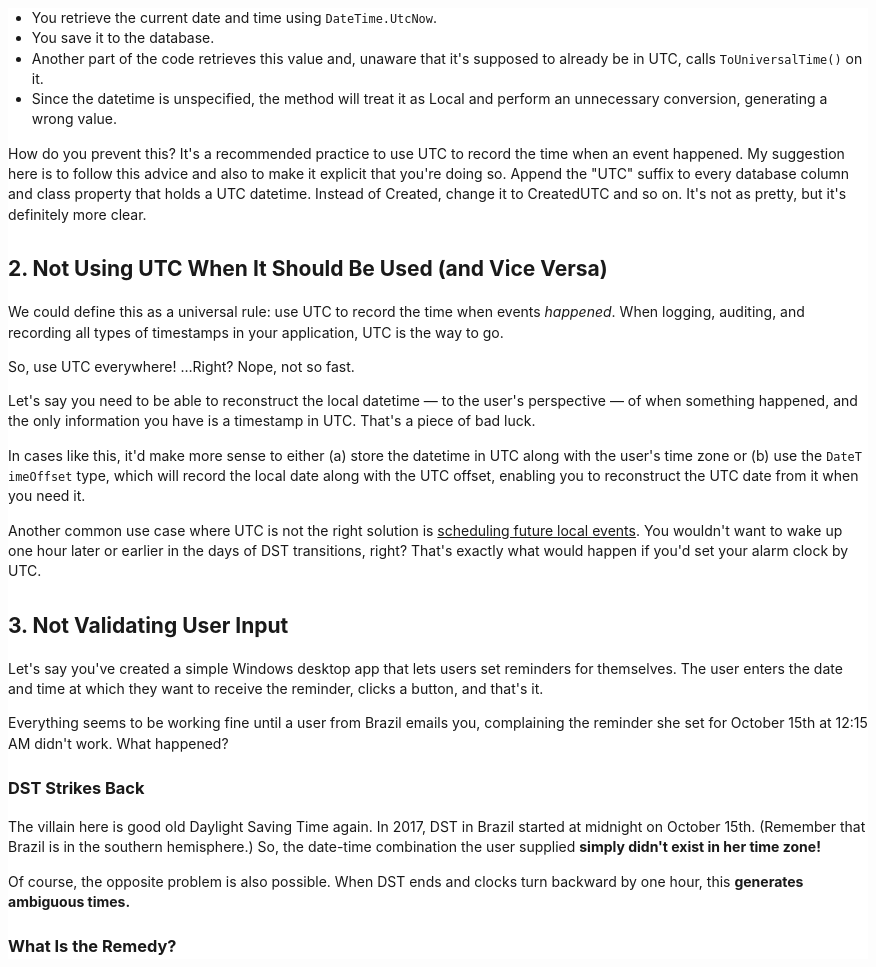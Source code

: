 *   You retrieve the current date and time using `DateTime.UtcNow`.
*   You save it to the database.
*   Another part of the code retrieves this value and, unaware that it's supposed to already be in UTC, calls `ToUniversalTime()` on it.
*   Since the datetime is unspecified, the method will treat it as Local and perform an unnecessary conversion, generating a wrong value.

How do you prevent this? It's a recommended practice to use UTC to record the time when an event happened. My suggestion here is to follow this advice and also to make it explicit that you're doing so. Append the "UTC" suffix to every database column and class property that holds a UTC datetime. Instead of Created, change it to CreatedUTC and so on. It's not as pretty, but it's definitely more clear.


## 2. Not Using UTC When It Should Be Used (and Vice Versa)

We could define this as a universal rule: use UTC to record the time when events _happened_. When logging, auditing, and recording all types of timestamps in your application, UTC is the way to go.

So, use UTC everywhere! …Right? Nope, not so fast.

Let's say you need to be able to reconstruct the local datetime — to the user's perspective — of when something happened, and the only information you have is a timestamp in UTC. That's a piece of bad luck.

In cases like this, it'd make more sense to either (a) store the datetime in UTC along with the user's time zone or (b) use the `DateTimeOffset` type, which will record the local date along with the UTC offset, enabling you to reconstruct the UTC date from it when you need it.

Another common use case where UTC is not the right solution is [scheduling future local events](https://stackoverflow.com/questions/19626177/how-to-store-repeating-dates-keeping-in-mind-daylight-savings-time?noredirect=1&lq=1). You wouldn't want to wake up one hour later or earlier in the days of DST transitions, right? That's exactly what would happen if you'd set your alarm clock by UTC.


## 3. Not Validating User Input

Let's say you've created a simple Windows desktop app that lets users set reminders for themselves. The user enters the date and time at which they want to receive the reminder, clicks a button, and that's it.

Everything seems to be working fine until a user from Brazil emails you, complaining the reminder she set for October 15th at 12:15 AM didn't work. What happened?

### DST Strikes Back

The villain here is good old Daylight Saving Time again. In 2017, DST in Brazil started at midnight on October 15th. (Remember that Brazil is in the southern hemisphere.) So, the date-time combination the user supplied **simply didn't exist in her time zone!**

Of course, the opposite problem is also possible. When DST ends and clocks turn backward by one hour, this **generates ambiguous times.**

### What Is the Remedy?

